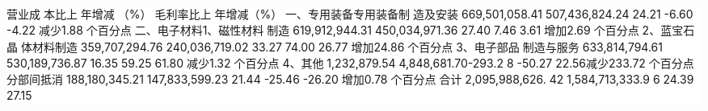营业成
本比上
年增减
（%）
毛利率比上
年增减（%）
一、专用装备专用装备制
造及安装
669,501,058.41
507,436,824.24
24.21
-6.60
-4.22
减少1.88
个百分点
二、电子材料1、磁性材料
制造
619,912,944.31
450,034,971.36
27.40
7.46
3.61
增加2.69
个百分点
2、蓝宝石晶
体材料制造
359,707,294.76
240,036,719.02
33.27
74.00
26.77
增加24.86
个百分点
3、电子部品
制造与服务
633,814,794.61
530,189,736.87
16.35
59.25
61.80
减少1.32
个百分点
4、其他
1,232,879.54
4,848,681.70-293.2
8
-50.27
22.56减少233.72
个百分点
分部间抵消
188,180,345.21
147,833,599.23
21.44
-25.46
-26.20
增加0.78
个百分点
合计
2,095,988,626.
42
1,584,713,333.9
6
24.39
27.15
